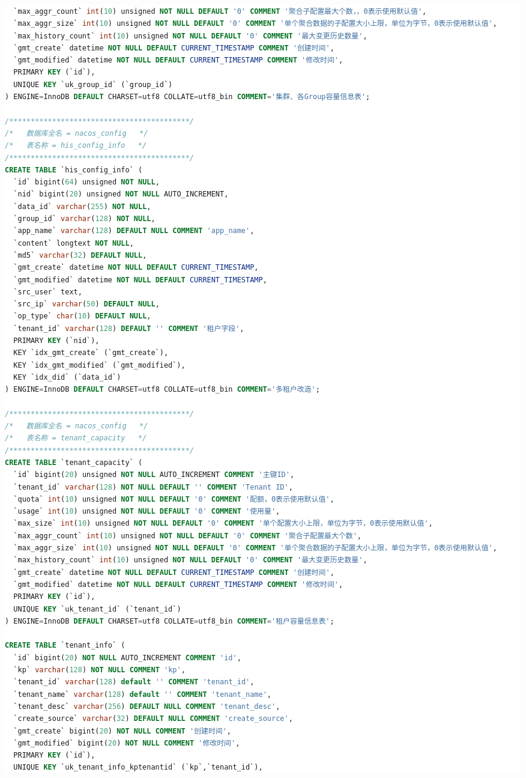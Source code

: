 ```sql
  `max_aggr_count` int(10) unsigned NOT NULL DEFAULT '0' COMMENT '聚合子配置最大个数，，0表示使用默认值',
  `max_aggr_size` int(10) unsigned NOT NULL DEFAULT '0' COMMENT '单个聚合数据的子配置大小上限，单位为字节，0表示使用默认值',
  `max_history_count` int(10) unsigned NOT NULL DEFAULT '0' COMMENT '最大变更历史数量',
  `gmt_create` datetime NOT NULL DEFAULT CURRENT_TIMESTAMP COMMENT '创建时间',
  `gmt_modified` datetime NOT NULL DEFAULT CURRENT_TIMESTAMP COMMENT '修改时间',
  PRIMARY KEY (`id`),
  UNIQUE KEY `uk_group_id` (`group_id`)
) ENGINE=InnoDB DEFAULT CHARSET=utf8 COLLATE=utf8_bin COMMENT='集群、各Group容量信息表';

/******************************************/
/*   数据库全名 = nacos_config   */
/*   表名称 = his_config_info   */
/******************************************/
CREATE TABLE `his_config_info` (
  `id` bigint(64) unsigned NOT NULL,
  `nid` bigint(20) unsigned NOT NULL AUTO_INCREMENT,
  `data_id` varchar(255) NOT NULL,
  `group_id` varchar(128) NOT NULL,
  `app_name` varchar(128) DEFAULT NULL COMMENT 'app_name',
  `content` longtext NOT NULL,
  `md5` varchar(32) DEFAULT NULL,
  `gmt_create` datetime NOT NULL DEFAULT CURRENT_TIMESTAMP,
  `gmt_modified` datetime NOT NULL DEFAULT CURRENT_TIMESTAMP,
  `src_user` text,
  `src_ip` varchar(50) DEFAULT NULL,
  `op_type` char(10) DEFAULT NULL,
  `tenant_id` varchar(128) DEFAULT '' COMMENT '租户字段',
  PRIMARY KEY (`nid`),
  KEY `idx_gmt_create` (`gmt_create`),
  KEY `idx_gmt_modified` (`gmt_modified`),
  KEY `idx_did` (`data_id`)
) ENGINE=InnoDB DEFAULT CHARSET=utf8 COLLATE=utf8_bin COMMENT='多租户改造';

/******************************************/
/*   数据库全名 = nacos_config   */
/*   表名称 = tenant_capacity   */
/******************************************/
CREATE TABLE `tenant_capacity` (
  `id` bigint(20) unsigned NOT NULL AUTO_INCREMENT COMMENT '主键ID',
  `tenant_id` varchar(128) NOT NULL DEFAULT '' COMMENT 'Tenant ID',
  `quota` int(10) unsigned NOT NULL DEFAULT '0' COMMENT '配额，0表示使用默认值',
  `usage` int(10) unsigned NOT NULL DEFAULT '0' COMMENT '使用量',
  `max_size` int(10) unsigned NOT NULL DEFAULT '0' COMMENT '单个配置大小上限，单位为字节，0表示使用默认值',
  `max_aggr_count` int(10) unsigned NOT NULL DEFAULT '0' COMMENT '聚合子配置最大个数',
  `max_aggr_size` int(10) unsigned NOT NULL DEFAULT '0' COMMENT '单个聚合数据的子配置大小上限，单位为字节，0表示使用默认值',
  `max_history_count` int(10) unsigned NOT NULL DEFAULT '0' COMMENT '最大变更历史数量',
  `gmt_create` datetime NOT NULL DEFAULT CURRENT_TIMESTAMP COMMENT '创建时间',
  `gmt_modified` datetime NOT NULL DEFAULT CURRENT_TIMESTAMP COMMENT '修改时间',
  PRIMARY KEY (`id`),
  UNIQUE KEY `uk_tenant_id` (`tenant_id`)
) ENGINE=InnoDB DEFAULT CHARSET=utf8 COLLATE=utf8_bin COMMENT='租户容量信息表';

CREATE TABLE `tenant_info` (
  `id` bigint(20) NOT NULL AUTO_INCREMENT COMMENT 'id',
  `kp` varchar(128) NOT NULL COMMENT 'kp',
  `tenant_id` varchar(128) default '' COMMENT 'tenant_id',
  `tenant_name` varchar(128) default '' COMMENT 'tenant_name',
  `tenant_desc` varchar(256) DEFAULT NULL COMMENT 'tenant_desc',
  `create_source` varchar(32) DEFAULT NULL COMMENT 'create_source',
  `gmt_create` bigint(20) NOT NULL COMMENT '创建时间',
  `gmt_modified` bigint(20) NOT NULL COMMENT '修改时间',
  PRIMARY KEY (`id`),
  UNIQUE KEY `uk_tenant_info_kptenantid` (`kp`,`tenant_id`),
```